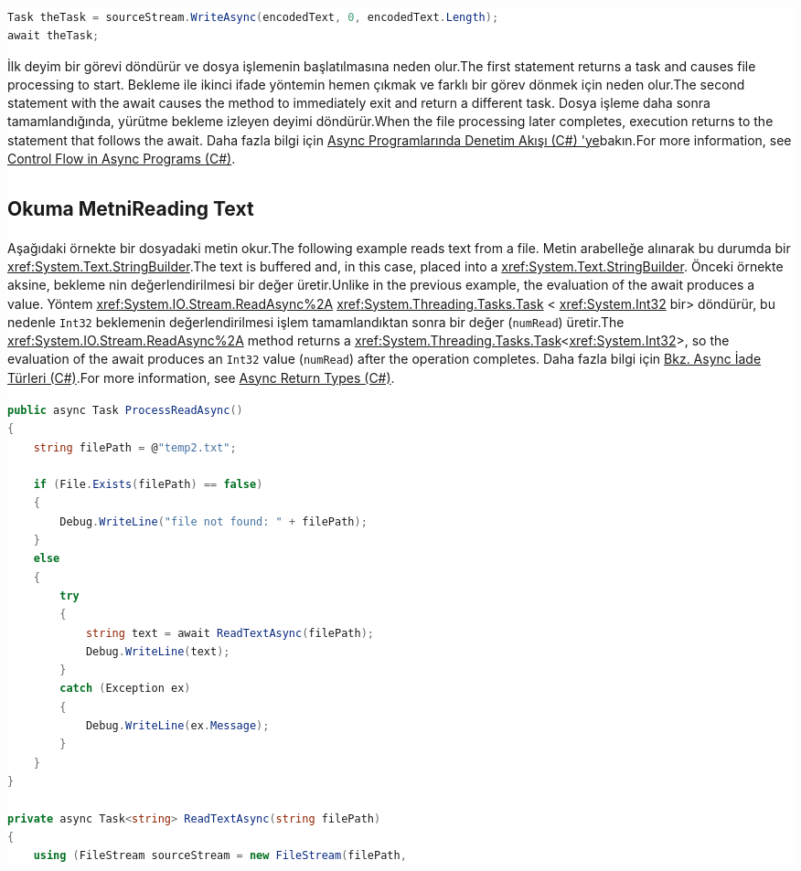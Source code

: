 ```csharp  
Task theTask = sourceStream.WriteAsync(encodedText, 0, encodedText.Length);  
await theTask;  
```  
  
 <span data-ttu-id="65bef-134">İlk deyim bir görevi döndürür ve dosya işlemenin başlatılmasına neden olur.</span><span class="sxs-lookup"><span data-stu-id="65bef-134">The first statement returns a task and causes file processing to start.</span></span> <span data-ttu-id="65bef-135">Bekleme ile ikinci ifade yöntemin hemen çıkmak ve farklı bir görev dönmek için neden olur.</span><span class="sxs-lookup"><span data-stu-id="65bef-135">The second statement with the await causes the method to immediately exit and return a different task.</span></span> <span data-ttu-id="65bef-136">Dosya işleme daha sonra tamamlandığında, yürütme bekleme izleyen deyimi döndürür.</span><span class="sxs-lookup"><span data-stu-id="65bef-136">When the file processing later completes, execution returns to the statement that follows the await.</span></span> <span data-ttu-id="65bef-137">Daha fazla bilgi için [Async Programlarında Denetim Akışı (C#) 'ye](./control-flow-in-async-programs.md)bakın.</span><span class="sxs-lookup"><span data-stu-id="65bef-137">For more information, see  [Control Flow in Async Programs (C#)](./control-flow-in-async-programs.md).</span></span>  
  
## <a name="reading-text"></a><span data-ttu-id="65bef-138">Okuma Metni</span><span class="sxs-lookup"><span data-stu-id="65bef-138">Reading Text</span></span>  
 <span data-ttu-id="65bef-139">Aşağıdaki örnekte bir dosyadaki metin okur.</span><span class="sxs-lookup"><span data-stu-id="65bef-139">The following example reads text from a file.</span></span> <span data-ttu-id="65bef-140">Metin arabelleğe alınarak bu durumda bir <xref:System.Text.StringBuilder>.</span><span class="sxs-lookup"><span data-stu-id="65bef-140">The text is buffered and, in this case, placed into a <xref:System.Text.StringBuilder>.</span></span> <span data-ttu-id="65bef-141">Önceki örnekte aksine, bekleme nin değerlendirilmesi bir değer üretir.</span><span class="sxs-lookup"><span data-stu-id="65bef-141">Unlike in the previous example, the evaluation of the await produces a value.</span></span> <span data-ttu-id="65bef-142">Yöntem <xref:System.IO.Stream.ReadAsync%2A> <xref:System.Threading.Tasks.Task> \< <xref:System.Int32> bir> döndürür, bu nedenle `Int32` beklemenin değerlendirilmesi işlem tamamlandıktan sonra bir değer (`numRead`) üretir.</span><span class="sxs-lookup"><span data-stu-id="65bef-142">The <xref:System.IO.Stream.ReadAsync%2A> method returns a <xref:System.Threading.Tasks.Task>\<<xref:System.Int32>>, so the evaluation of the await produces an `Int32` value (`numRead`) after the operation completes.</span></span> <span data-ttu-id="65bef-143">Daha fazla bilgi için [Bkz. Async İade Türleri (C#)](./async-return-types.md).</span><span class="sxs-lookup"><span data-stu-id="65bef-143">For more information, see [Async Return Types (C#)](./async-return-types.md).</span></span>  
  
```csharp  
public async Task ProcessReadAsync()  
{  
    string filePath = @"temp2.txt";  
  
    if (File.Exists(filePath) == false)  
    {  
        Debug.WriteLine("file not found: " + filePath);  
    }  
    else  
    {  
        try  
        {  
            string text = await ReadTextAsync(filePath);  
            Debug.WriteLine(text);  
        }  
        catch (Exception ex)  
        {  
            Debug.WriteLine(ex.Message);  
        }  
    }  
}  
  
private async Task<string> ReadTextAsync(string filePath)  
{  
    using (FileStream sourceStream = new FileStream(filePath,  
```